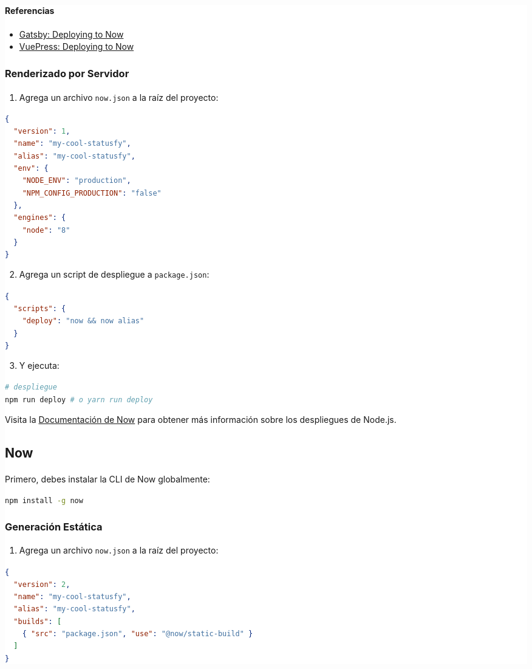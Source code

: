 #### Referencias

- [Gatsby: Deploying to Now](https://www.gatsbyjs.org/docs/deploying-to-now/)
- [VuePress: Deploying to Now](https://vuepress.vuejs.org/guide/deploy.html#now)

### Renderizado por Servidor

1. Agrega un archivo `now.json` a la raíz del proyecto:

```json
{
  "version": 1,
  "name": "my-cool-statusfy",
  "alias": "my-cool-statusfy",
  "env": {
    "NODE_ENV": "production",
    "NPM_CONFIG_PRODUCTION": "false"
  },
  "engines": {
    "node": "8"
  }
}
```

2. Agrega un script de despliegue a `package.json`:

```json
{
  "scripts": {
    "deploy": "now && now alias"
  }
}
```

3. Y ejecuta:

```bash
# despliegue
npm run deploy # o yarn run deploy
```

Visita la [Documentación de Now](https://zeit.co/docs/v1/deployment-types/node) para obtener más información sobre los despliegues de Node.js.

## Now <Badge text="v2" />

Primero, debes instalar la CLI de Now globalmente:

```bash
npm install -g now
```

### Generación Estática 

1. Agrega un archivo `now.json` a la raíz del proyecto:

```json
{
  "version": 2,
  "name": "my-cool-statusfy",
  "alias": "my-cool-statusfy",
  "builds": [
    { "src": "package.json", "use": "@now/static-build" }
  ]
}
```
